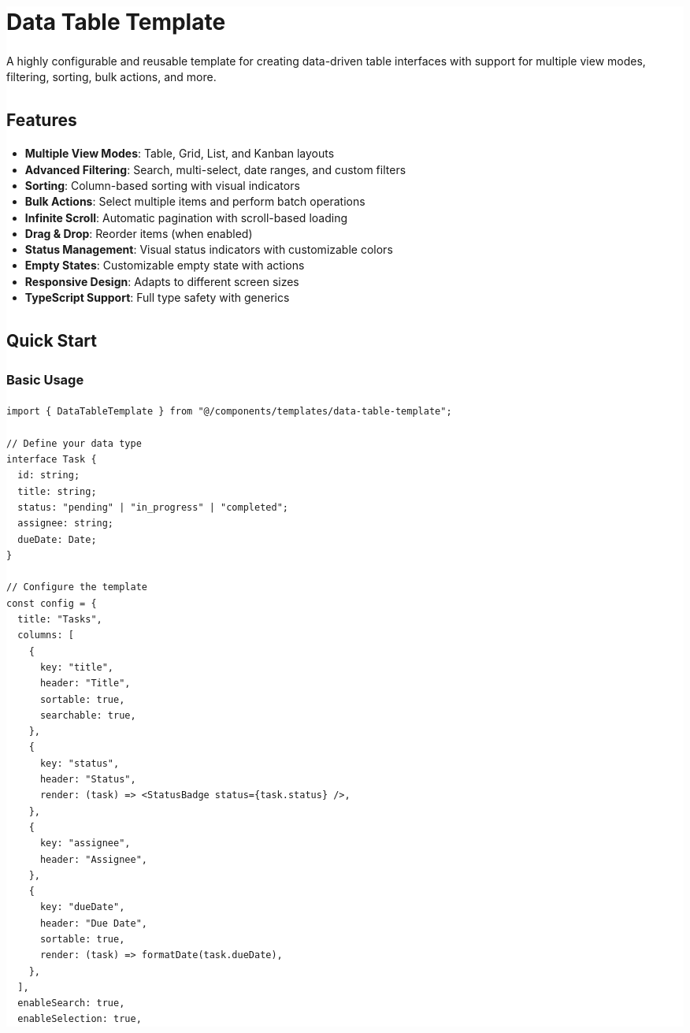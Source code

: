 # Data Table Template

A highly configurable and reusable template for creating data-driven table interfaces with support for multiple view modes, filtering, sorting, bulk actions, and more.

## Features

- **Multiple View Modes**: Table, Grid, List, and Kanban layouts
- **Advanced Filtering**: Search, multi-select, date ranges, and custom filters
- **Sorting**: Column-based sorting with visual indicators
- **Bulk Actions**: Select multiple items and perform batch operations
- **Infinite Scroll**: Automatic pagination with scroll-based loading
- **Drag & Drop**: Reorder items (when enabled)
- **Status Management**: Visual status indicators with customizable colors
- **Empty States**: Customizable empty state with actions
- **Responsive Design**: Adapts to different screen sizes
- **TypeScript Support**: Full type safety with generics

## Quick Start

### Basic Usage

```tsx
import { DataTableTemplate } from "@/components/templates/data-table-template";

// Define your data type
interface Task {
  id: string;
  title: string;
  status: "pending" | "in_progress" | "completed";
  assignee: string;
  dueDate: Date;
}

// Configure the template
const config = {
  title: "Tasks",
  columns: [
    {
      key: "title",
      header: "Title",
      sortable: true,
      searchable: true,
    },
    {
      key: "status",
      header: "Status",
      render: (task) => <StatusBadge status={task.status} />,
    },
    {
      key: "assignee",
      header: "Assignee",
    },
    {
      key: "dueDate",
      header: "Due Date",
      sortable: true,
      render: (task) => formatDate(task.dueDate),
    },
  ],
  enableSearch: true,
  enableSelection: true,
```
